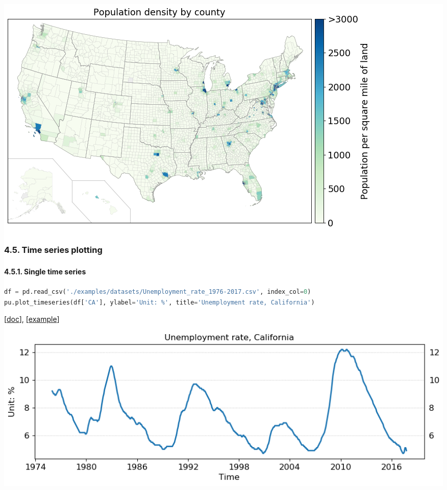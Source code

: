 ![choropleth_map_county](./examples/gallery/choropleth_map_county.png)



### 4.5. Time series plotting

#### 4.5.1. Single time series

```python
df = pd.read_csv('./examples/datasets/Unemployment_rate_1976-2017.csv', index_col=0)
pu.plot_timeseries(df['CA'], ylabel='Unit: %', title='Unemployment rate, California')
```

[[doc](https://python-plot-utils.readthedocs.io/en/stable/api_docs/plot_time_series.html)], [[example](./examples/Plot_time_series_example.ipynb)]

![](./examples/gallery/time_series_single.png)
